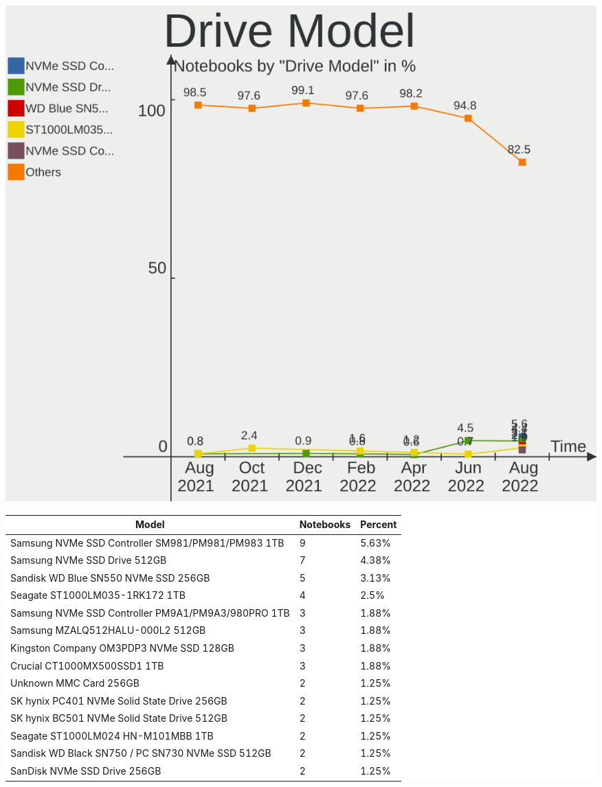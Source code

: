 ![Drive Model](./images/line_chart/drive_model.svg)

| Model                                              | Notebooks | Percent |
|----------------------------------------------------|-----------|---------|
| Samsung NVMe SSD Controller SM981/PM981/PM983 1TB  | 9         | 5.63%   |
| Samsung NVMe SSD Drive 512GB                       | 7         | 4.38%   |
| Sandisk WD Blue SN550 NVMe SSD 256GB               | 5         | 3.13%   |
| Seagate ST1000LM035-1RK172 1TB                     | 4         | 2.5%    |
| Samsung NVMe SSD Controller PM9A1/PM9A3/980PRO 1TB | 3         | 1.88%   |
| Samsung MZALQ512HALU-000L2 512GB                   | 3         | 1.88%   |
| Kingston Company OM3PDP3 NVMe SSD 128GB            | 3         | 1.88%   |
| Crucial CT1000MX500SSD1 1TB                        | 3         | 1.88%   |
| Unknown MMC Card  256GB                            | 2         | 1.25%   |
| SK hynix PC401 NVMe Solid State Drive 256GB        | 2         | 1.25%   |
| SK hynix BC501 NVMe Solid State Drive 512GB        | 2         | 1.25%   |
| Seagate ST1000LM024 HN-M101MBB 1TB                 | 2         | 1.25%   |
| Sandisk WD Black SN750 / PC SN730 NVMe SSD 512GB   | 2         | 1.25%   |
| SanDisk NVMe SSD Drive 256GB                       | 2         | 1.25%   |